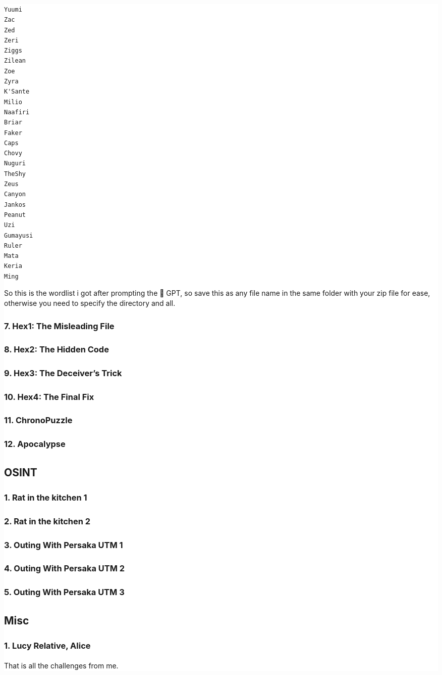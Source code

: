  ```txt
Yuumi
Zac
Zed
Zeri
Ziggs
Zilean
Zoe
Zyra
K'Sante
Milio
Naafiri
Briar
Faker
Caps
Chovy
Nuguri
TheShy
Zeus
Canyon
Jankos
Peanut
Uzi
Gumayusi
Ruler
Mata
Keria
Ming

 ```

So this is the wordlist i got after prompting the 🐐 GPT, so save this as any file name in the same folder with your zip file for ease, otherwise you need to specify the directory and all.  

### 7. Hex1: The Misleading File
### 8. Hex2: The Hidden Code
### 9.  Hex3: The Deceiver’s Trick
### 10. Hex4: The Final Fix
### 11. ChronoPuzzle
### 12. Apocalypse
    
## OSINT
### 1. Rat in the kitchen 1
### 2. Rat in the kitchen 2
### 3. Outing With Persaka UTM 1
### 4. Outing With Persaka UTM 2
### 5. Outing With Persaka UTM 3

## Misc
### 1. Lucy Relative, Alice

That is all the challenges from me. 

